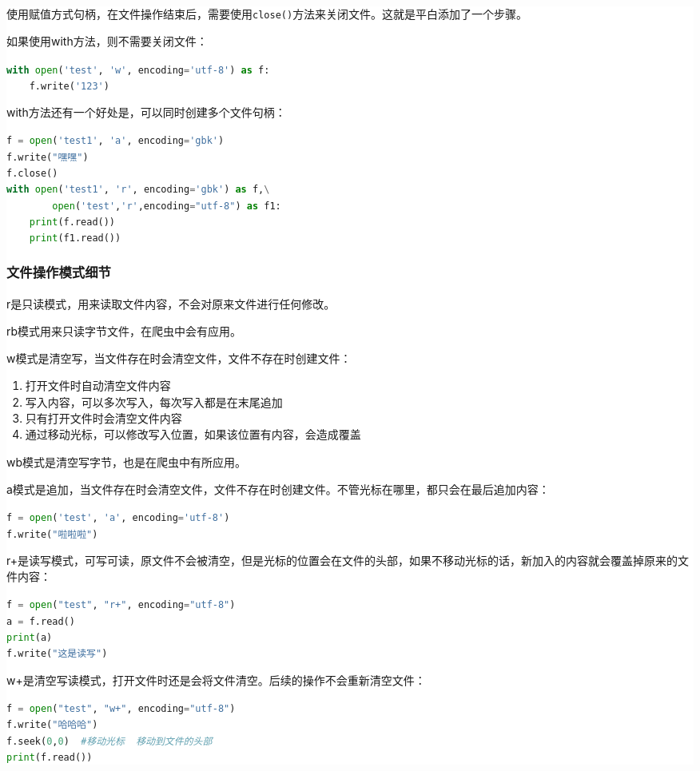 使用赋值方式句柄，在文件操作结束后，需要使用`close()`方法来关闭文件。这就是平白添加了一个步骤。

如果使用with方法，则不需要关闭文件：

```python
with open('test', 'w', encoding='utf-8') as f:
    f.write('123')
```



with方法还有一个好处是，可以同时创建多个文件句柄：

```python
f = open('test1', 'a', encoding='gbk')
f.write("嘿嘿")
f.close()
with open('test1', 'r', encoding='gbk') as f,\
		open('test','r',encoding="utf-8") as f1:
    print(f.read())
    print(f1.read())

```

### 文件操作模式细节

r是只读模式，用来读取文件内容，不会对原来文件进行任何修改。

rb模式用来只读字节文件，在爬虫中会有应用。

w模式是清空写，当文件存在时会清空文件，文件不存在时创建文件：

1. 打开文件时自动清空文件内容
2. 写入内容，可以多次写入，每次写入都是在末尾追加
3. 只有打开文件时会清空文件内容
4. 通过移动光标，可以修改写入位置，如果该位置有内容，会造成覆盖

wb模式是清空写字节，也是在爬虫中有所应用。

a模式是追加，当文件存在时会清空文件，文件不存在时创建文件。不管光标在哪里，都只会在最后追加内容：

```python
f = open('test', 'a', encoding='utf-8')
f.write("啦啦啦")
```

r+是读写模式，可写可读，原文件不会被清空，但是光标的位置会在文件的头部，如果不移动光标的话，新加入的内容就会覆盖掉原来的文件内容：

```python
f = open("test", "r+", encoding="utf-8")
a = f.read()
print(a)
f.write("这是读写")
```

w+是清空写读模式，打开文件时还是会将文件清空。后续的操作不会重新清空文件：

```python
f = open("test", "w+", encoding="utf-8")
f.write("哈哈哈")
f.seek(0,0)  #移动光标  移动到文件的头部
print(f.read())
```
